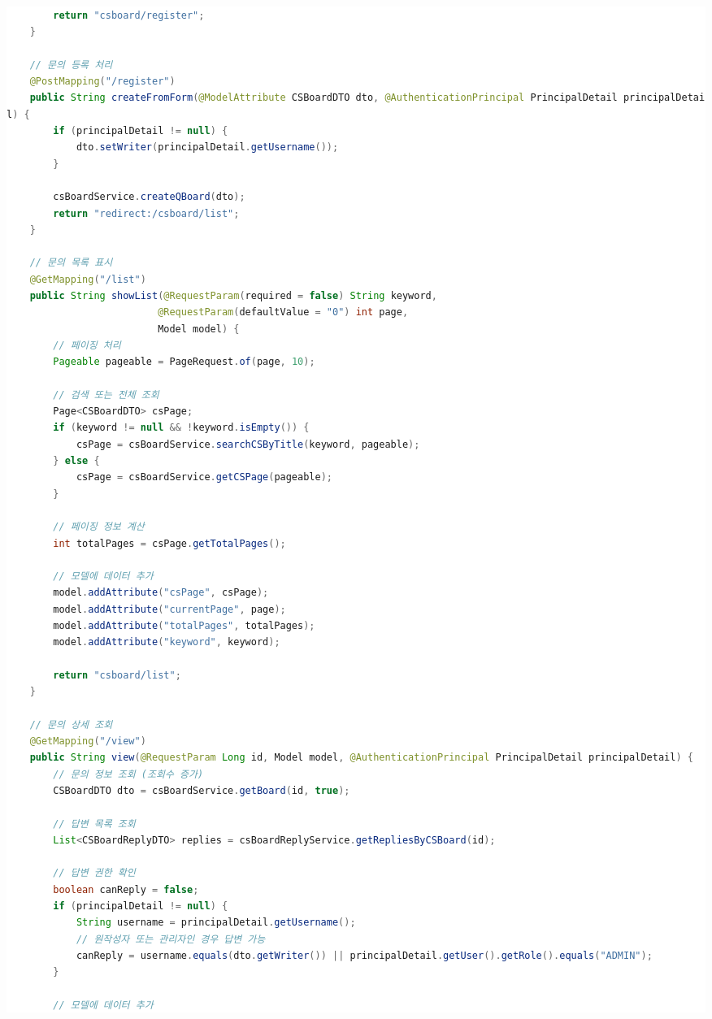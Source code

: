 ```java
        return "csboard/register";
    }

    // 문의 등록 처리
    @PostMapping("/register")
    public String createFromForm(@ModelAttribute CSBoardDTO dto, @AuthenticationPrincipal PrincipalDetail principalDetail) {
        if (principalDetail != null) {
            dto.setWriter(principalDetail.getUsername());
        }

        csBoardService.createQBoard(dto);
        return "redirect:/csboard/list";
    }

    // 문의 목록 표시
    @GetMapping("/list")
    public String showList(@RequestParam(required = false) String keyword,
                          @RequestParam(defaultValue = "0") int page,
                          Model model) {
        // 페이징 처리
        Pageable pageable = PageRequest.of(page, 10);

        // 검색 또는 전체 조회
        Page<CSBoardDTO> csPage;
        if (keyword != null && !keyword.isEmpty()) {
            csPage = csBoardService.searchCSByTitle(keyword, pageable);
        } else {
            csPage = csBoardService.getCSPage(pageable);
        }

        // 페이징 정보 계산
        int totalPages = csPage.getTotalPages();

        // 모델에 데이터 추가
        model.addAttribute("csPage", csPage);
        model.addAttribute("currentPage", page);
        model.addAttribute("totalPages", totalPages);
        model.addAttribute("keyword", keyword);

        return "csboard/list";
    }

    // 문의 상세 조회
    @GetMapping("/view")
    public String view(@RequestParam Long id, Model model, @AuthenticationPrincipal PrincipalDetail principalDetail) {
        // 문의 정보 조회 (조회수 증가)
        CSBoardDTO dto = csBoardService.getBoard(id, true);

        // 답변 목록 조회
        List<CSBoardReplyDTO> replies = csBoardReplyService.getRepliesByCSBoard(id);

        // 답변 권한 확인
        boolean canReply = false;
        if (principalDetail != null) {
            String username = principalDetail.getUsername();
            // 원작성자 또는 관리자인 경우 답변 가능
            canReply = username.equals(dto.getWriter()) || principalDetail.getUser().getRole().equals("ADMIN");
        }

        // 모델에 데이터 추가
```